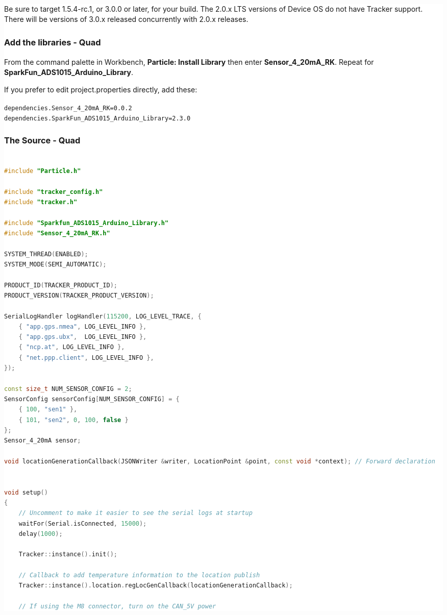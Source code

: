 Be sure to target 1.5.4-rc.1, or 3.0.0 or later, for your build. The 2.0.x LTS versions of Device OS do not have Tracker support. There will be versions of 3.0.x released concurrently with 2.0.x releases. 


### Add the libraries - Quad


From the command palette in Workbench, **Particle: Install Library** then enter **Sensor_4_20mA_RK**. Repeat for **SparkFun_ADS1015_Arduino_Library**. 

If you prefer to edit project.properties directly, add these:

```
dependencies.Sensor_4_20mA_RK=0.0.2
dependencies.SparkFun_ADS1015_Arduino_Library=2.3.0
```

### The Source - Quad

```cpp

#include "Particle.h"

#include "tracker_config.h"
#include "tracker.h"

#include "Sparkfun_ADS1015_Arduino_Library.h"
#include "Sensor_4_20mA_RK.h"

SYSTEM_THREAD(ENABLED);
SYSTEM_MODE(SEMI_AUTOMATIC);

PRODUCT_ID(TRACKER_PRODUCT_ID);
PRODUCT_VERSION(TRACKER_PRODUCT_VERSION);

SerialLogHandler logHandler(115200, LOG_LEVEL_TRACE, {
    { "app.gps.nmea", LOG_LEVEL_INFO },
    { "app.gps.ubx",  LOG_LEVEL_INFO },
    { "ncp.at", LOG_LEVEL_INFO },
    { "net.ppp.client", LOG_LEVEL_INFO },
});

const size_t NUM_SENSOR_CONFIG = 2;
SensorConfig sensorConfig[NUM_SENSOR_CONFIG] = {
    { 100, "sen1" },
    { 101, "sen2", 0, 100, false }
};
Sensor_4_20mA sensor;

void locationGenerationCallback(JSONWriter &writer, LocationPoint &point, const void *context); // Forward declaration


void setup()
{
    // Uncomment to make it easier to see the serial logs at startup
    waitFor(Serial.isConnected, 15000);
    delay(1000);

    Tracker::instance().init();

    // Callback to add temperature information to the location publish
    Tracker::instance().location.regLocGenCallback(locationGenerationCallback);

    // If using the M8 connector, turn on the CAN_5V power
```